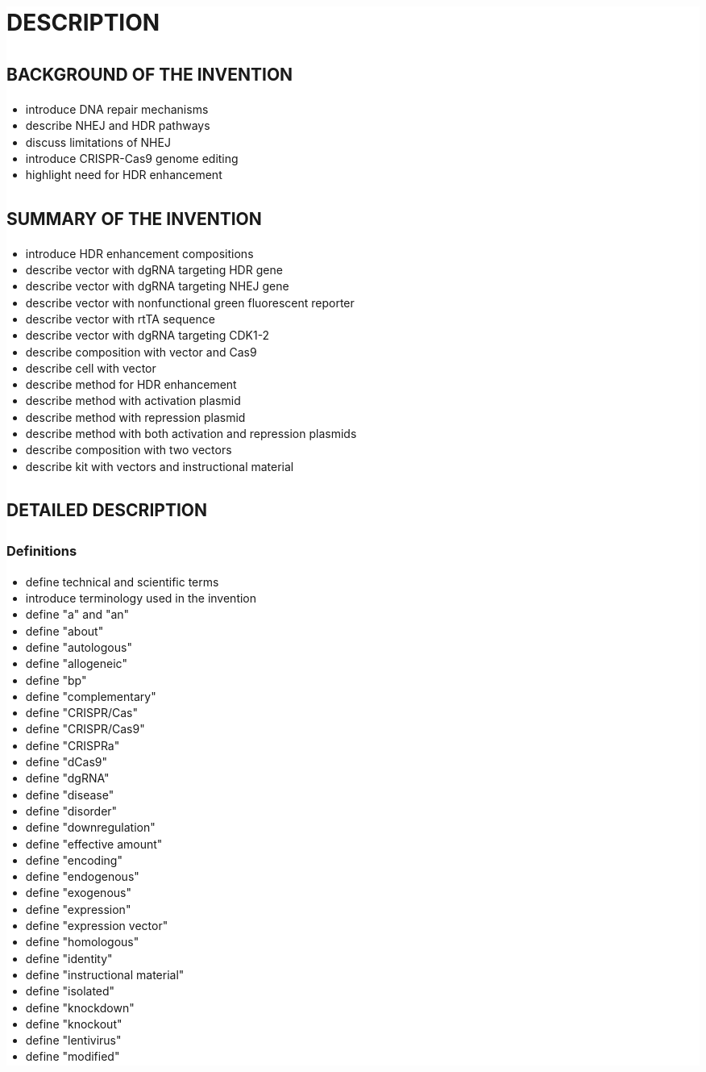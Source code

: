 # DESCRIPTION

## BACKGROUND OF THE INVENTION

- introduce DNA repair mechanisms
- describe NHEJ and HDR pathways
- discuss limitations of NHEJ
- introduce CRISPR-Cas9 genome editing
- highlight need for HDR enhancement

## SUMMARY OF THE INVENTION

- introduce HDR enhancement compositions
- describe vector with dgRNA targeting HDR gene
- describe vector with dgRNA targeting NHEJ gene
- describe vector with nonfunctional green fluorescent reporter
- describe vector with rtTA sequence
- describe vector with dgRNA targeting CDK1-2
- describe composition with vector and Cas9
- describe cell with vector
- describe method for HDR enhancement
- describe method with activation plasmid
- describe method with repression plasmid
- describe method with both activation and repression plasmids
- describe composition with two vectors
- describe kit with vectors and instructional material

## DETAILED DESCRIPTION

### Definitions

- define technical and scientific terms
- introduce terminology used in the invention
- define "a" and "an"
- define "about"
- define "autologous"
- define "allogeneic"
- define "bp"
- define "complementary"
- define "CRISPR/Cas"
- define "CRISPR/Cas9"
- define "CRISPRa"
- define "dCas9"
- define "dgRNA"
- define "disease"
- define "disorder"
- define "downregulation"
- define "effective amount"
- define "encoding"
- define "endogenous"
- define "exogenous"
- define "expression"
- define "expression vector"
- define "homologous"
- define "identity"
- define "instructional material"
- define "isolated"
- define "knockdown"
- define "knockout"
- define "lentivirus"
- define "modified"